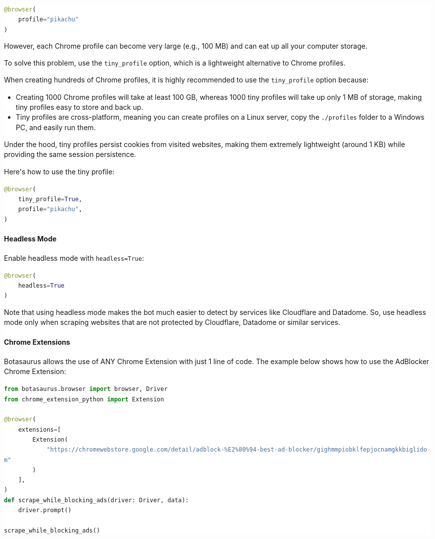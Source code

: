 ```python
@browser(
    profile="pikachu"
)    
```

However, each Chrome profile can become very large (e.g., 100 MB) and can eat up all your computer storage. 

To solve this problem, use the `tiny_profile` option, which is a lightweight alternative to Chrome profiles. 

When creating hundreds of Chrome profiles, it is highly recommended to use the `tiny_profile` option because:

- Creating 1000 Chrome profiles will take at least 100 GB, whereas 1000 tiny profiles will take up only 1 MB of storage, making tiny profiles easy to store and back up.
- Tiny profiles are cross-platform, meaning you can create profiles on a Linux server, copy the `./profiles` folder to a Windows PC, and easily run them.

Under the hood, tiny profiles persist cookies from visited websites, making them extremely lightweight (around 1 KB) while providing the same session persistence.

Here's how to use the tiny profile:

```python
@browser(
    tiny_profile=True, 
    profile="pikachu",
)    
```

#### Headless Mode

Enable headless mode with `headless=True`:
```python
@browser(
    headless=True
)    
```

Note that using headless mode makes the bot much easier to detect by services like Cloudflare and Datadome. So, use headless mode only when scraping websites that are not protected by Cloudflare, Datadome or similar services.

#### Chrome Extensions

Botasaurus allows the use of ANY Chrome Extension with just 1 line of code. The example below shows how to use the AdBlocker Chrome Extension:

```python
from botasaurus.browser import browser, Driver
from chrome_extension_python import Extension

@browser(
    extensions=[
        Extension(
            "https://chromewebstore.google.com/detail/adblock-%E2%80%94-best-ad-blocker/gighmmpiobklfepjocnamgkkbiglidom"
        )
    ],
)
def scrape_while_blocking_ads(driver: Driver, data):
    driver.prompt()

scrape_while_blocking_ads()
```
